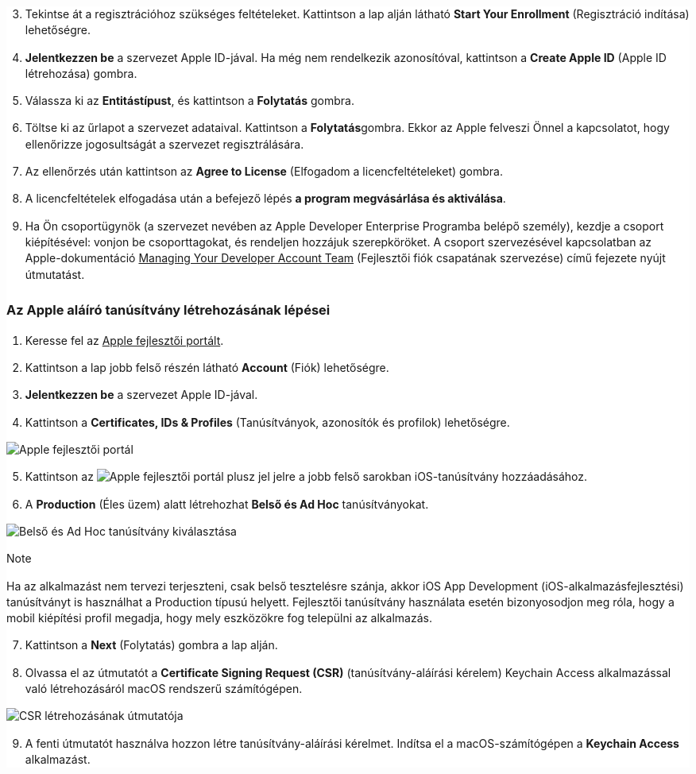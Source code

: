 3. Tekintse át a regisztrációhoz szükséges feltételeket. Kattintson a lap alján látható **Start Your Enrollment** (Regisztráció indítása) lehetőségre.

4. **Jelentkezzen be** a szervezet Apple ID-jával. Ha még nem rendelkezik azonosítóval, kattintson a **Create Apple ID** (Apple ID létrehozása) gombra.

5. Válassza ki az **Entitástípust**, és kattintson a **Folytatás** gombra.

6. Töltse ki az űrlapot a szervezet adataival. Kattintson a **Folytatás**gombra. Ekkor az Apple felveszi Önnel a kapcsolatot, hogy ellenőrizze jogosultságát a szervezet regisztrálására.

8. Az ellenőrzés után kattintson az **Agree to License** (Elfogadom a licencfeltételeket) gombra.

9. A licencfeltételek elfogadása után a befejező lépés **a program megvásárlása és aktiválása**.

10. Ha Ön csoportügynök (a szervezet nevében az Apple Developer Enterprise Programba belépő személy), kezdje a csoport kiépítésével: vonjon be csoporttagokat, és rendeljen hozzájuk szerepköröket. A csoport szervezésével kapcsolatban az Apple-dokumentáció [Managing Your Developer Account Team](https://developer.apple.com/library/content/documentation/IDEs/Conceptual/AppDistributionGuide/ManagingYourTeam/ManagingYourTeam.html#//apple_ref/doc/uid/TP40012582-CH16-SW1) (Fejlesztői fiók csapatának szervezése) című fejezete nyújt útmutatást.

### <a name="steps-to-create-an-apple-signing-certificate"></a>Az Apple aláíró tanúsítvány létrehozásának lépései

1. Keresse fel az [Apple fejlesztői portált](https://developer.apple.com/).

2. Kattintson a lap jobb felső részén látható **Account** (Fiók) lehetőségre.

3. **Jelentkezzen be** a szervezet Apple ID-jával.

4. Kattintson a **Certificates, IDs & Profiles** (Tanúsítványok, azonosítók és profilok) lehetőségre.

  ![Apple fejlesztői portál](./media/iOS-signing-cert-1.png)

5. Kattintson az ![Apple fejlesztői portál plusz jel](./media/iOS-signing-cert-2.png) jelre a jobb felső sarokban iOS-tanúsítvány hozzáadásához.

6. A **Production** (Éles üzem) alatt létrehozhat **Belső és Ad Hoc** tanúsítványokat.

  ![Belső és Ad Hoc tanúsítvány kiválasztása](./media/iOS-signing-cert-3.png)

  >[!NOTE]
  >Ha az alkalmazást nem tervezi terjeszteni, csak belső tesztelésre szánja, akkor iOS App Development (iOS-alkalmazásfejlesztési) tanúsítványt is használhat a Production típusú helyett. Fejlesztői tanúsítvány használata esetén bizonyosodjon meg róla, hogy a mobil kiépítési profil megadja, hogy mely eszközökre fog települni az alkalmazás.

7. Kattintson a **Next** (Folytatás) gombra a lap alján.

8. Olvassa el az útmutatót a **Certificate Signing Request (CSR)** (tanúsítvány-aláírási kérelem) Keychain Access alkalmazással való létrehozásáról macOS rendszerű számítógépen.

  ![CSR létrehozásának útmutatója](./media/iOS-signing-cert-4.png)

9. A fenti útmutatót használva hozzon létre tanúsítvány-aláírási kérelmet. Indítsa el a macOS-számítógépen a **Keychain Access** alkalmazást.
